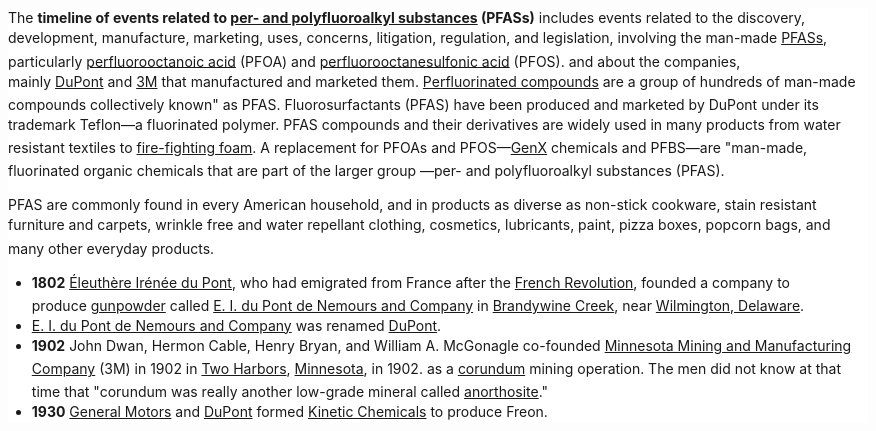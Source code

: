 <p>The&nbsp;<strong>timeline of events related to&nbsp;<a title="Per- and polyfluoroalkyl substances" href="https://en.wikipedia.org/wiki/Per-_and_polyfluoroalkyl_substances">per- and polyfluoroalkyl substances</a>&nbsp;(PFASs)</strong>&nbsp;includes events related to the discovery, development, manufacture, marketing, uses, concerns, litigation, regulation, and legislation, involving the man-made&nbsp;<a class="mw-redirect" title="Fluorosurfactant" href="https://en.wikipedia.org/wiki/Fluorosurfactant">PFASs</a>, particularly&nbsp;<a title="Perfluorooctanoic acid" href="https://en.wikipedia.org/wiki/Perfluorooctanoic_acid">perfluorooctanoic acid</a>&nbsp;(PFOA) and&nbsp;<a title="Perfluorooctanesulfonic acid" href="https://en.wikipedia.org/wiki/Perfluorooctanesulfonic_acid">perfluorooctanesulfonic acid</a>&nbsp;(PFOS).<sup id="cite_ref-meritlabs_1-0" class="reference"></sup>&nbsp;and about the companies, mainly&nbsp;<a title="DuPont" href="https://en.wikipedia.org/wiki/DuPont">DuPont</a>&nbsp;and&nbsp;<a title="3M" href="https://en.wikipedia.org/wiki/3M">3M</a>&nbsp;that manufactured and marketed them.&nbsp;<a title="Perfluorinated compound" href="https://en.wikipedia.org/wiki/Perfluorinated_compound">Perfluorinated compounds</a>&nbsp;are a group of hundreds of man-made compounds collectively known" as PFAS.<sup id="cite_ref-QZ_Schlanger_20191003_2-0" class="reference"></sup>&nbsp;Fluorosurfactants (PFAS) have been produced and marketed by DuPont under its trademark Teflon&mdash;a fluorinated polymer. PFAS compounds and their derivatives are widely used in many products from water resistant textiles to&nbsp;<a class="mw-redirect" title="Fire-fighting foam" href="https://en.wikipedia.org/wiki/Fire-fighting_foam">fire-fighting foam</a>.<sup id="cite_ref-SFEI_201610_3-0" class="reference"></sup><sup id="cite_ref-meritlabs_1-1" class="reference"></sup>&nbsp;A replacement for PFOAs and PFOS&mdash;<a title="GenX" href="https://en.wikipedia.org/wiki/GenX">GenX</a>&nbsp;chemicals and PFBS&mdash;are "man-made, fluorinated organic chemicals that are part of the larger group &mdash;per- and polyfluoroalkyl substances (PFAS).<sup id="cite_ref-EPA_GenX_20181114_4-0" class="reference"></sup></p>
<p>PFAS are commonly found in every American household, and in products as diverse as non-stick cookware, stain resistant furniture and carpets, wrinkle free and water repellant clothing, cosmetics, lubricants, paint, pizza boxes, popcorn bags, and many other everyday products.<sup id="cite_ref-5" class="reference"></sup></p>
<ul>
<li><strong>1802</strong>&nbsp;<a title="&Eacute;leuth&egrave;re Ir&eacute;n&eacute;e du Pont" href="https://en.wikipedia.org/wiki/%C3%89leuth%C3%A8re_Ir%C3%A9n%C3%A9e_du_Pont">&Eacute;leuth&egrave;re Ir&eacute;n&eacute;e du Pont</a>, who had emigrated from France after the&nbsp;<a title="French Revolution" href="https://en.wikipedia.org/wiki/French_Revolution">French Revolution</a>, founded a company to produce&nbsp;<a title="Gunpowder" href="https://en.wikipedia.org/wiki/Gunpowder">gunpowder</a>&nbsp;called&nbsp;<a class="mw-redirect" title="E. I. du Pont de Nemours and Company" href="https://en.wikipedia.org/wiki/E._I._du_Pont_de_Nemours_and_Company">E. I. du Pont de Nemours and Company</a>&nbsp;in&nbsp;<a class="mw-redirect" title="Brandywine Creek (Christina River)" href="https://en.wikipedia.org/wiki/Brandywine_Creek_(Christina_River)">Brandywine Creek</a>, near&nbsp;<a title="Wilmington, Delaware" href="https://en.wikipedia.org/wiki/Wilmington,_Delaware">Wilmington, Delaware</a>.<sup id="cite_ref-delawareonline_20151211_6-0" class="reference"></sup></li>
<li><a class="mw-redirect" title="E. I. du Pont de Nemours and Company" href="https://en.wikipedia.org/wiki/E._I._du_Pont_de_Nemours_and_Company">E. I. du Pont de Nemours and Company</a>&nbsp;was renamed&nbsp;<a title="DuPont" href="https://en.wikipedia.org/wiki/DuPont">DuPont</a>.</li>
<li><strong>1902</strong>&nbsp;John Dwan, Hermon Cable, Henry Bryan, and William A. McGonagle co-founded&nbsp;<a class="mw-redirect" title="Minnesota Mining and Manufacturing Company" href="https://en.wikipedia.org/wiki/Minnesota_Mining_and_Manufacturing_Company">Minnesota Mining and Manufacturing Company</a>&nbsp;(3M) in 1902 in&nbsp;<a title="Two Harbors, Minnesota" href="https://en.wikipedia.org/wiki/Two_Harbors,_Minnesota">Two Harbors</a>,&nbsp;<a title="Minnesota" href="https://en.wikipedia.org/wiki/Minnesota">Minnesota</a>, in 1902.<sup id="cite_ref-3M_PFS_19990101_7-0" class="reference"></sup>&nbsp;as a&nbsp;<a title="Corundum" href="https://en.wikipedia.org/wiki/Corundum">corundum</a>&nbsp;mining operation. The men did not know at that time that "corundum was really another low-grade mineral called&nbsp;<a title="Anorthosite" href="https://en.wikipedia.org/wiki/Anorthosite">anorthosite</a>."<sup id="cite_ref-3M_history_nd_8-0" class="reference"></sup></li>
<li><strong>1930</strong>&nbsp;<a title="General Motors" href="https://en.wikipedia.org/wiki/General_Motors">General Motors</a>&nbsp;and&nbsp;<a title="DuPont" href="https://en.wikipedia.org/wiki/DuPont">DuPont</a>&nbsp;formed&nbsp;<a class="mw-redirect" title="Kinetic Chemicals" href="https://en.wikipedia.org/wiki/Kinetic_Chemicals">Kinetic Chemicals</a>&nbsp;to produce Freon.</li>